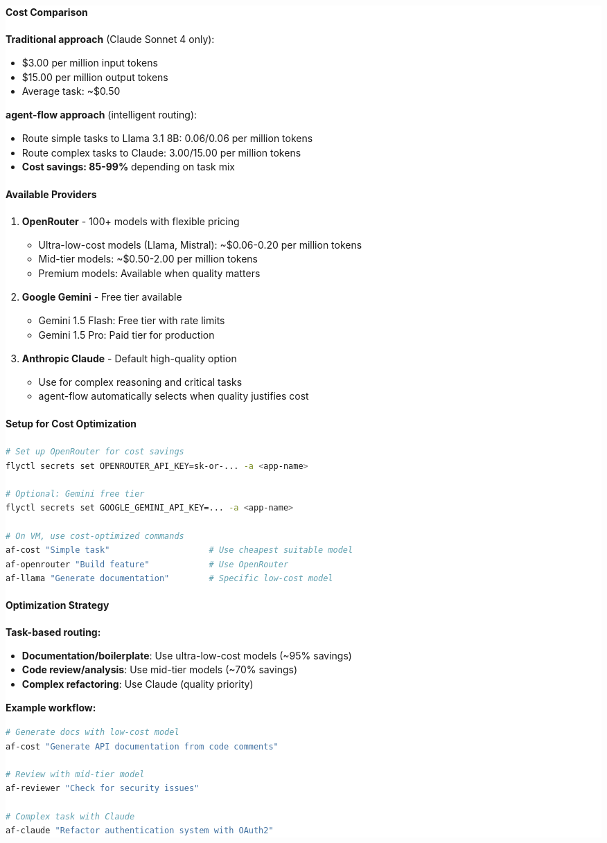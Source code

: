 #### Cost Comparison

**Traditional approach** (Claude Sonnet 4 only):

- $3.00 per million input tokens
- $15.00 per million output tokens
- Average task: ~$0.50

**agent-flow approach** (intelligent routing):

- Route simple tasks to Llama 3.1 8B: $0.06/$0.06 per million tokens
- Route complex tasks to Claude: $3.00/$15.00 per million tokens
- **Cost savings: 85-99%** depending on task mix

#### Available Providers

1. **OpenRouter** - 100+ models with flexible pricing
   - Ultra-low-cost models (Llama, Mistral): ~$0.06-0.20 per million tokens
   - Mid-tier models: ~$0.50-2.00 per million tokens
   - Premium models: Available when quality matters

2. **Google Gemini** - Free tier available
   - Gemini 1.5 Flash: Free tier with rate limits
   - Gemini 1.5 Pro: Paid tier for production

3. **Anthropic Claude** - Default high-quality option
   - Use for complex reasoning and critical tasks
   - agent-flow automatically selects when quality justifies cost

#### Setup for Cost Optimization

```bash
# Set up OpenRouter for cost savings
flyctl secrets set OPENROUTER_API_KEY=sk-or-... -a <app-name>

# Optional: Gemini free tier
flyctl secrets set GOOGLE_GEMINI_API_KEY=... -a <app-name>

# On VM, use cost-optimized commands
af-cost "Simple task"                    # Use cheapest suitable model
af-openrouter "Build feature"            # Use OpenRouter
af-llama "Generate documentation"        # Specific low-cost model
```

#### Optimization Strategy

**Task-based routing:**

- **Documentation/boilerplate**: Use ultra-low-cost models (~95% savings)
- **Code review/analysis**: Use mid-tier models (~70% savings)
- **Complex refactoring**: Use Claude (quality priority)

**Example workflow:**

```bash
# Generate docs with low-cost model
af-cost "Generate API documentation from code comments"

# Review with mid-tier model
af-reviewer "Check for security issues"

# Complex task with Claude
af-claude "Refactor authentication system with OAuth2"
```
